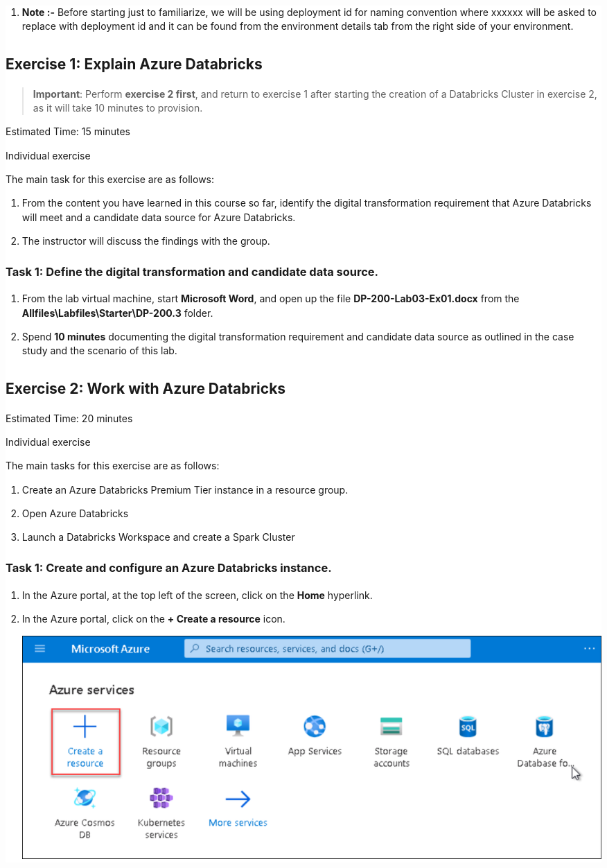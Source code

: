 1. **Note :-** Before starting just to familiarize, we will be using deployment id for naming convention where xxxxxx will be asked to replace with deployment id and it can be found from the environment details tab from the right side of your environment.

## Exercise 1: Explain Azure Databricks

>**Important**: Perform **exercise 2 first**, and return to exercise 1 after starting the creation of a Databricks Cluster in exercise 2, as it will take 10 minutes to provision.

Estimated Time: 15 minutes

Individual exercise
  
The main task for this exercise are as follows:

1. From the content you have learned in this course so far, identify the digital transformation requirement that Azure Databricks will meet and a candidate data source for Azure Databricks.

1. The instructor will discuss the findings with the group.

### Task 1: Define the digital transformation and candidate data source.

1. From the lab virtual machine, start **Microsoft Word**, and open up the file **DP-200-Lab03-Ex01.docx** from the **Allfiles\Labfiles\Starter\DP-200.3** folder.

1. Spend **10 minutes** documenting the digital transformation requirement and candidate data source as outlined in the case study and the scenario of this lab.


## Exercise 2: Work with Azure Databricks
  
Estimated Time: 20 minutes

Individual exercise
  
The main tasks for this exercise are as follows:

1. Create an Azure Databricks Premium Tier instance in a resource group.

1. Open Azure Databricks

1. Launch a Databricks Workspace and create a Spark Cluster

### Task 1: Create and configure an Azure Databricks instance.

1. In the Azure portal, at the top left of the screen, click on the **Home** hyperlink.

1. In the Azure portal, click on the **+ Create a resource** icon.

    ![](Linked_Image_Files/ex1_task2_step1.png)
